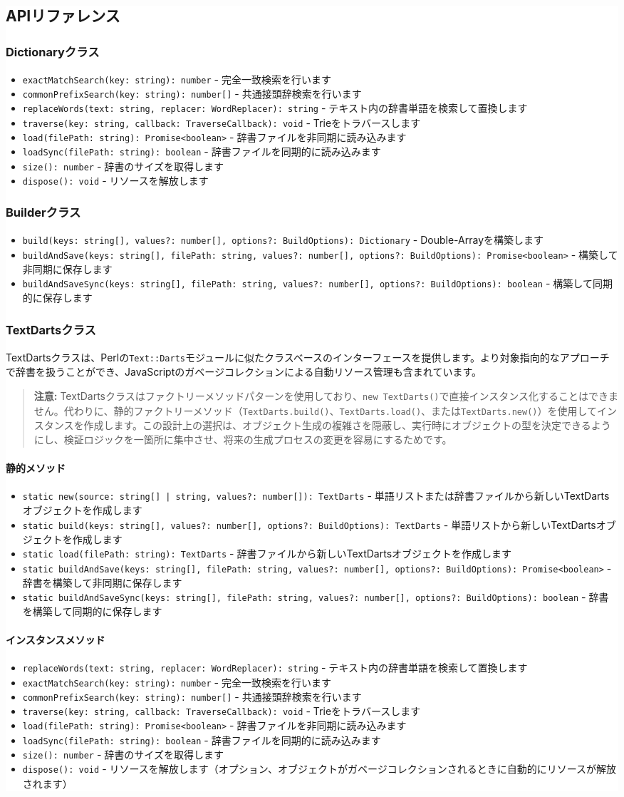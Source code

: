 ## APIリファレンス

### Dictionaryクラス

- `exactMatchSearch(key: string): number` - 完全一致検索を行います
- `commonPrefixSearch(key: string): number[]` - 共通接頭辞検索を行います
- `replaceWords(text: string, replacer: WordReplacer): string` - テキスト内の辞書単語を検索して置換します
- `traverse(key: string, callback: TraverseCallback): void` - Trieをトラバースします
- `load(filePath: string): Promise<boolean>` - 辞書ファイルを非同期に読み込みます
- `loadSync(filePath: string): boolean` - 辞書ファイルを同期的に読み込みます
- `size(): number` - 辞書のサイズを取得します
- `dispose(): void` - リソースを解放します

### Builderクラス

- `build(keys: string[], values?: number[], options?: BuildOptions): Dictionary` - Double-Arrayを構築します
- `buildAndSave(keys: string[], filePath: string, values?: number[], options?: BuildOptions): Promise<boolean>` - 構築して非同期に保存します
- `buildAndSaveSync(keys: string[], filePath: string, values?: number[], options?: BuildOptions): boolean` - 構築して同期的に保存します

### TextDartsクラス

TextDartsクラスは、Perlの`Text::Darts`モジュールに似たクラスベースのインターフェースを提供します。より対象指向的なアプローチで辞書を扱うことができ、JavaScriptのガベージコレクションによる自動リソース管理も含まれています。

> **注意:** TextDartsクラスはファクトリーメソッドパターンを使用しており、`new TextDarts()`で直接インスタンス化することはできません。代わりに、静的ファクトリーメソッド（`TextDarts.build()`、`TextDarts.load()`、または`TextDarts.new()`）を使用してインスタンスを作成します。この設計上の選択は、オブジェクト生成の複雑さを隠蔽し、実行時にオブジェクトの型を決定できるようにし、検証ロジックを一箇所に集中させ、将来の生成プロセスの変更を容易にするためです。

#### 静的メソッド

- `static new(source: string[] | string, values?: number[]): TextDarts` - 単語リストまたは辞書ファイルから新しいTextDartsオブジェクトを作成します
- `static build(keys: string[], values?: number[], options?: BuildOptions): TextDarts` - 単語リストから新しいTextDartsオブジェクトを作成します
- `static load(filePath: string): TextDarts` - 辞書ファイルから新しいTextDartsオブジェクトを作成します
- `static buildAndSave(keys: string[], filePath: string, values?: number[], options?: BuildOptions): Promise<boolean>` - 辞書を構築して非同期に保存します
- `static buildAndSaveSync(keys: string[], filePath: string, values?: number[], options?: BuildOptions): boolean` - 辞書を構築して同期的に保存します

#### インスタンスメソッド

- `replaceWords(text: string, replacer: WordReplacer): string` - テキスト内の辞書単語を検索して置換します
- `exactMatchSearch(key: string): number` - 完全一致検索を行います
- `commonPrefixSearch(key: string): number[]` - 共通接頭辞検索を行います
- `traverse(key: string, callback: TraverseCallback): void` - Trieをトラバースします
- `load(filePath: string): Promise<boolean>` - 辞書ファイルを非同期に読み込みます
- `loadSync(filePath: string): boolean` - 辞書ファイルを同期的に読み込みます
- `size(): number` - 辞書のサイズを取得します
- `dispose(): void` - リソースを解放します（オプション、オブジェクトがガベージコレクションされるときに自動的にリソースが解放されます）
